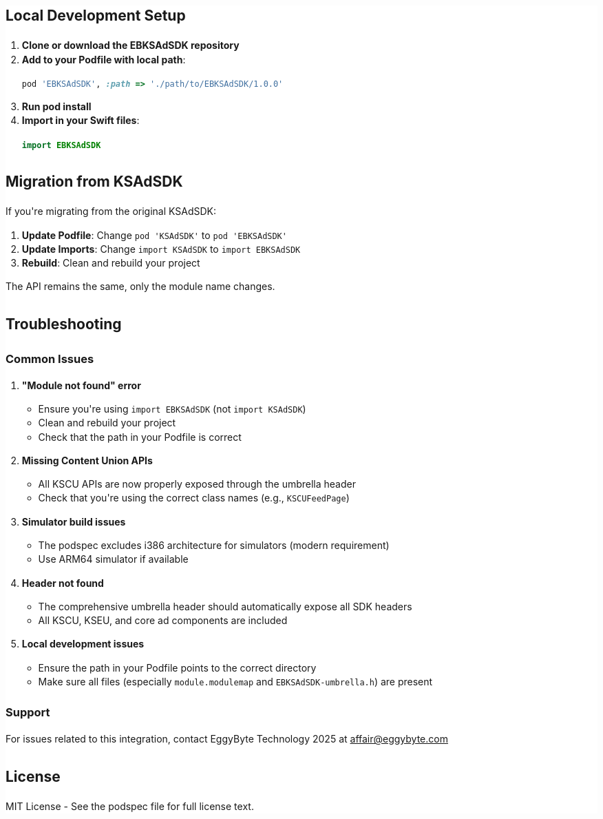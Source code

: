 ## Local Development Setup

1. **Clone or download the EBKSAdSDK repository**
2. **Add to your Podfile with local path**:
   ```ruby
   pod 'EBKSAdSDK', :path => './path/to/EBKSAdSDK/1.0.0'
   ```
3. **Run pod install**
4. **Import in your Swift files**:
   ```swift
   import EBKSAdSDK
   ```

## Migration from KSAdSDK

If you're migrating from the original KSAdSDK:

1. **Update Podfile**: Change `pod 'KSAdSDK'` to `pod 'EBKSAdSDK'`
2. **Update Imports**: Change `import KSAdSDK` to `import EBKSAdSDK`
3. **Rebuild**: Clean and rebuild your project

The API remains the same, only the module name changes.

## Troubleshooting

### Common Issues

1. **"Module not found" error**
   - Ensure you're using `import EBKSAdSDK` (not `import KSAdSDK`)
   - Clean and rebuild your project
   - Check that the path in your Podfile is correct

2. **Missing Content Union APIs**
   - All KSCU APIs are now properly exposed through the umbrella header
   - Check that you're using the correct class names (e.g., `KSCUFeedPage`)

3. **Simulator build issues**
   - The podspec excludes i386 architecture for simulators (modern requirement)
   - Use ARM64 simulator if available

4. **Header not found**
   - The comprehensive umbrella header should automatically expose all SDK headers
   - All KSCU, KSEU, and core ad components are included

5. **Local development issues**
   - Ensure the path in your Podfile points to the correct directory
   - Make sure all files (especially `module.modulemap` and `EBKSAdSDK-umbrella.h`) are present

### Support

For issues related to this integration, contact EggyByte Technology 2025 at affair@eggybyte.com

## License

MIT License - See the podspec file for full license text.